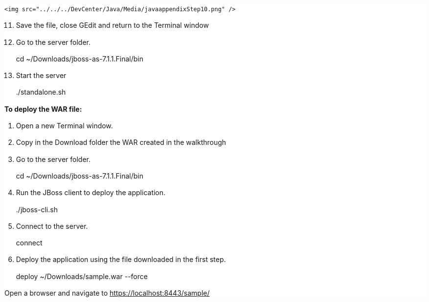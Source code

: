 	<img src="../../../DevCenter/Java/Media/javaappendixStep10.png" />
	
11.	Save the file, close GEdit and return to the Terminal window

12.	Go to the server folder. 

	cd ~/Downloads/jboss-as-7.1.1.Final/bin

13.	Start the server 

	./standalone.sh

**To deploy the WAR file:**

1.	Open a new Terminal window.

2.	Copy in the Download folder the WAR created in the walkthrough

3.	Go to the server folder. 

	cd ~/Downloads/jboss-as-7.1.1.Final/bin

4.	Run the JBoss client to deploy the application.

	./jboss-cli.sh

5.	Connect to the server.

	connect

6.	Deploy the application using the file downloaded in the first step.

	deploy ~/Downloads/sample.war --force

Open a browser and navigate to [https://localhost:8443/sample/](https://localhost:8443/sample/)







